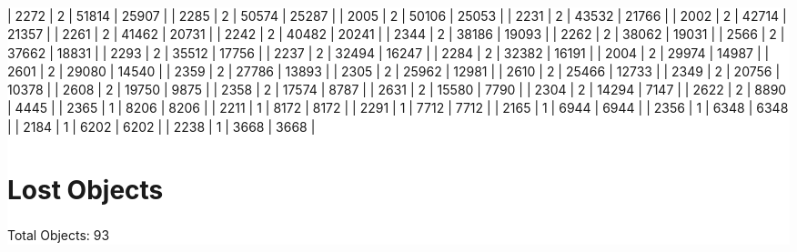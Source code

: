 | 2272 |             2 |        51814 |  25907           |
| 2285 |             2 |        50574 |  25287           |
| 2005 |             2 |        50106 |  25053           |
| 2231 |             2 |        43532 |  21766           |
| 2002 |             2 |        42714 |  21357           |
| 2261 |             2 |        41462 |  20731           |
| 2242 |             2 |        40482 |  20241           |
| 2344 |             2 |        38186 |  19093           |
| 2262 |             2 |        38062 |  19031           |
| 2566 |             2 |        37662 |  18831           |
| 2293 |             2 |        35512 |  17756           |
| 2237 |             2 |        32494 |  16247           |
| 2284 |             2 |        32382 |  16191           |
| 2004 |             2 |        29974 |  14987           |
| 2601 |             2 |        29080 |  14540           |
| 2359 |             2 |        27786 |  13893           |
| 2305 |             2 |        25962 |  12981           |
| 2610 |             2 |        25466 |  12733           |
| 2349 |             2 |        20756 |  10378           |
| 2608 |             2 |        19750 |   9875           |
| 2358 |             2 |        17574 |   8787           |
| 2631 |             2 |        15580 |   7790           |
| 2304 |             2 |        14294 |   7147           |
| 2622 |             2 |         8890 |   4445           |
| 2365 |             1 |         8206 |   8206           |
| 2211 |             1 |         8172 |   8172           |
| 2291 |             1 |         7712 |   7712           |
| 2165 |             1 |         6944 |   6944           |
| 2356 |             1 |         6348 |   6348           |
| 2184 |             1 |         6202 |   6202           |
| 2238 |             1 |         3668 |   3668           |
# Lost Objects
Total Objects: 93
